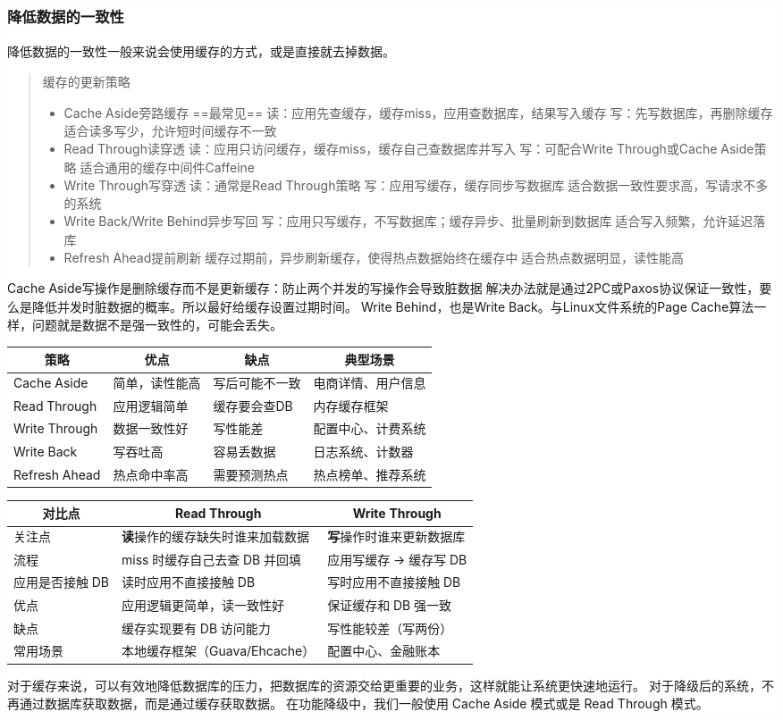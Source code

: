 ### 降低数据的一致性
降低数据的一致性一般来说会使用缓存的方式，或是直接就去掉数据。

> 缓存的更新策略
> - Cache Aside旁路缓存 ==最常见==
> 读：应用先查缓存，缓存miss，应用查数据库，结果写入缓存
> 写：先写数据库，再删除缓存
> 适合读多写少，允许短时间缓存不一致
> - Read Through读穿透
> 读：应用只访问缓存，缓存miss，缓存自己查数据库并写入
> 写：可配合Write Through或Cache Aside策略
> 适合通用的缓存中间件Caffeine
> - Write Through写穿透
> 读：通常是Read Through策略
> 写：应用写缓存，缓存同步写数据库
> 适合数据一致性要求高，写请求不多的系统
> - Write Back/Write Behind异步写回
> 写：应用只写缓存，不写数据库；缓存异步、批量刷新到数据库
> 适合写入频繁，允许延迟落库
> - Refresh Ahead提前刷新
> 缓存过期前，异步刷新缓存，使得热点数据始终在缓存中
> 适合热点数据明显，读性能高

Cache Aside写操作是删除缓存而不是更新缓存：防止两个并发的写操作会导致脏数据
解决办法就是通过2PC或Paxos协议保证一致性，要么是降低并发时脏数据的概率。所以最好给缓存设置过期时间。
Write Behind，也是Write Back。与Linux文件系统的Page Cache算法一样，问题就是数据不是强一致性的，可能会丢失。

|策略|优点|缺点|典型场景|
|---|---|---|---|
|Cache Aside|简单，读性能高|写后可能不一致|电商详情、用户信息|
|Read Through|应用逻辑简单|缓存要会查DB|内存缓存框架|
|Write Through|数据一致性好|写性能差|配置中心、计费系统|
|Write Back|写吞吐高|容易丢数据|日志系统、计数器|
|Refresh Ahead|热点命中率高|需要预测热点|热点榜单、推荐系统|

|对比点|Read Through|Write Through|
|---|---|---|
|关注点|**读**操作的缓存缺失时谁来加载数据|**写**操作时谁来更新数据库|
|流程|miss 时缓存自己去查 DB 并回填|应用写缓存 → 缓存写 DB|
|应用是否接触 DB|读时应用不直接接触 DB|写时应用不直接接触 DB|
|优点|应用逻辑更简单，读一致性好|保证缓存和 DB 强一致|
|缺点|缓存实现要有 DB 访问能力|写性能较差（写两份）|
|常用场景|本地缓存框架（Guava/Ehcache）|配置中心、金融账本|

对于缓存来说，可以有效地降低数据库的压力，把数据库的资源交给更重要的业务，这样就能让系统更快速地运行。
对于降级后的系统，不再通过数据库获取数据，而是通过缓存获取数据。
在功能降级中，我们一般使用 Cache Aside 模式或是 Read Through 模式。